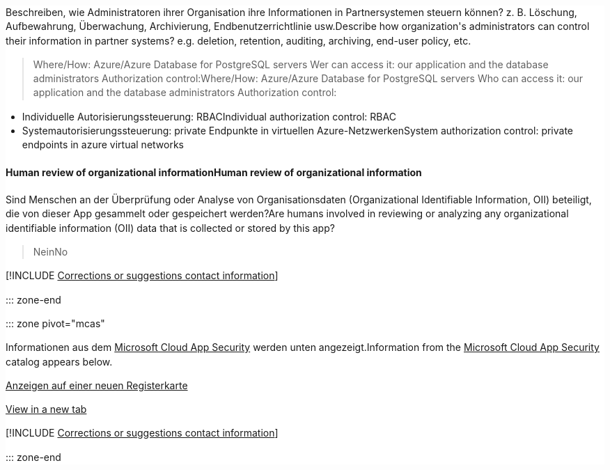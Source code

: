 <span data-ttu-id="b4cca-176">Beschreiben, wie Administratoren ihrer Organisation ihre Informationen in Partnersystemen steuern können? z. B. Löschung, Aufbewahrung, Überwachung, Archivierung, Endbenutzerrichtlinie usw.</span><span class="sxs-lookup"><span data-stu-id="b4cca-176">Describe how organization's administrators can control their information in partner systems? e.g. deletion, retention, auditing, archiving, end-user policy, etc.</span></span>

><span data-ttu-id="b4cca-177">Where/How: Azure/Azure Database for PostgreSQL servers Wer can access it: our application and the database administrators Authorization control:</span><span class="sxs-lookup"><span data-stu-id="b4cca-177">Where/How: Azure/Azure Database for PostgreSQL servers Who can access it: our application and the database administrators Authorization control:</span></span> 
 - <span data-ttu-id="b4cca-178">Individuelle Autorisierungssteuerung: RBAC</span><span class="sxs-lookup"><span data-stu-id="b4cca-178">Individual authorization control: RBAC</span></span>
 - <span data-ttu-id="b4cca-179">Systemautorisierungssteuerung: private Endpunkte in virtuellen Azure-Netzwerken</span><span class="sxs-lookup"><span data-stu-id="b4cca-179">System authorization control: private endpoints in azure virtual networks</span></span>

#### <a name="human-review-of-organizational-information"></a><span data-ttu-id="b4cca-180">Human review of organizational information</span><span class="sxs-lookup"><span data-stu-id="b4cca-180">Human review of organizational information</span></span>

<span data-ttu-id="b4cca-181">Sind Menschen an der Überprüfung oder Analyse von Organisationsdaten (Organizational Identifiable Information, OII) beteiligt, die von dieser App gesammelt oder gespeichert werden?</span><span class="sxs-lookup"><span data-stu-id="b4cca-181">Are humans involved in reviewing or analyzing any organizational identifiable information (OII) data that is collected or stored by this app?</span></span>

><span data-ttu-id="b4cca-182">Nein</span><span class="sxs-lookup"><span data-stu-id="b4cca-182">No</span></span>

[!INCLUDE [Corrections or suggestions contact information](../includes/corrections-or-suggestions.md)]

::: zone-end

::: zone pivot="mcas"

<span data-ttu-id="b4cca-183">Informationen aus dem [Microsoft Cloud App Security](https://www.microsoft.com/enterprise-mobility-security/cloud-app-security) werden unten angezeigt.</span><span class="sxs-lookup"><span data-stu-id="b4cca-183">Information from the [Microsoft Cloud App Security](https://www.microsoft.com/enterprise-mobility-security/cloud-app-security) catalog appears below.</span></span>

<iframe height='1020' title='<span data-ttu-id="b4cca-184">Microsoft Cloud App Security Informationen</span><span class="sxs-lookup"><span data-stu-id="b4cca-184">Microsoft Cloud App Security Information</span></span>' src='https://appmcasinfoprod.azurewebsites.net/#/dashboard/36057' frameborder='no' style='width: 100%;'></iframe><span data-ttu-id="b4cca-185">

<a href="https://appmcasinfoprod.azurewebsites.net/#/dashboard/36057" target="_blank">Anzeigen auf einer neuen Registerkarte</a></span><span class="sxs-lookup"><span data-stu-id="b4cca-185">

<a href="https://appmcasinfoprod.azurewebsites.net/#/dashboard/36057" target="_blank">View in a new tab</a></span></span>

[!INCLUDE [Corrections or suggestions contact information](../includes/corrections-or-suggestions.md)]

::: zone-end

